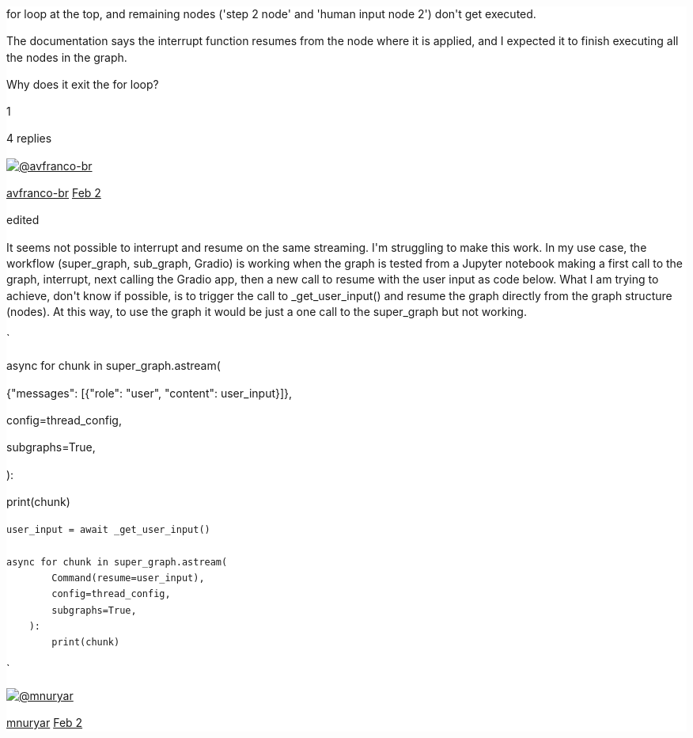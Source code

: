 for loop at the top, and remaining nodes ('step 2 node' and 'human input node 2') don't get executed.

The documentation says the interrupt function resumes from the node where it is applied, and I expected it to finish executing all the nodes in the graph.

Why does it exit the for loop?

1

4 replies

[![@avfranco-br](https://avatars.githubusercontent.com/u/20467839?u=5c3ec3af04b6f428ec7db760a0881e90b2267761&v=4)](https://github.com/avfranco-br)

[avfranco-br](https://github.com/avfranco-br) [Feb 2](https://github.com/langchain-ai/langgraph/discussions/2290#discussioncomment-12031617)

edited

It seems not possible to interrupt and resume on the same streaming. I'm struggling to make this work. In my use case, the workflow (super\_graph, sub\_graph, Gradio) is working when the graph is tested from a Jupyter notebook making a first call to the graph, interrupt, next calling the Gradio app, then a new call to resume with the user input as code below. What I am trying to achieve, don't know if possible, is to trigger the call to \_get\_user\_input() and resume the graph directly from the graph structure (nodes). At this way, to use the graph it would be just a one call to the super\_graph but not working.

\`

async for chunk in super\_graph.astream(

{"messages": \[{"role": "user", "content": user\_input}\]},

config=thread\_config,

subgraphs=True,

):

print(chunk)

```notranslate
user_input = await _get_user_input()

async for chunk in super_graph.astream(
        Command(resume=user_input),
        config=thread_config,
        subgraphs=True,
    ):
        print(chunk)

```

\`

[![@mnuryar](https://avatars.githubusercontent.com/u/133870160?v=4)](https://github.com/mnuryar)

[mnuryar](https://github.com/mnuryar) [Feb 2](https://github.com/langchain-ai/langgraph/discussions/2290#discussioncomment-12033432)
